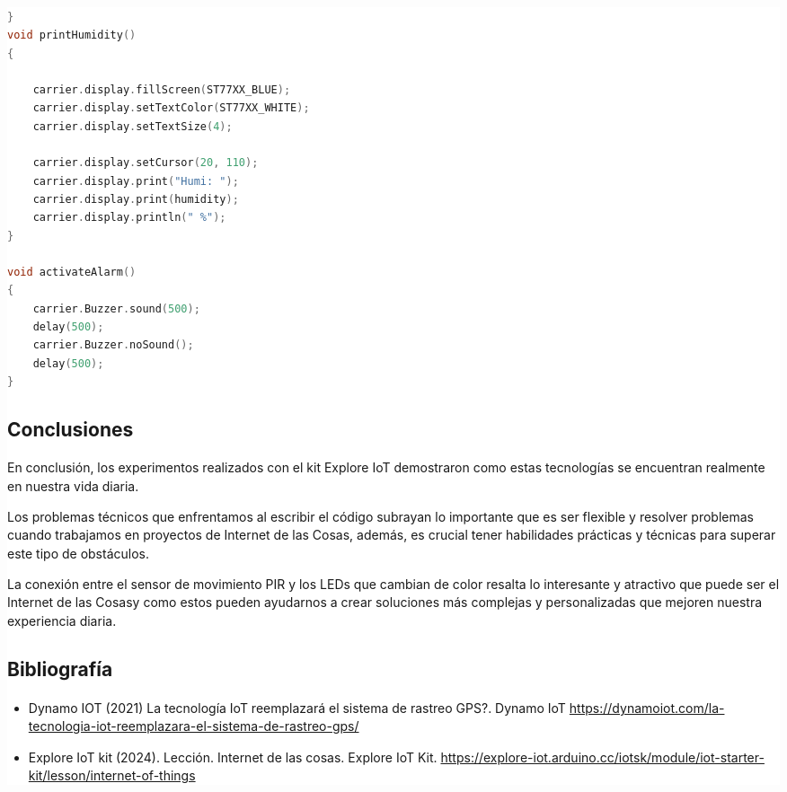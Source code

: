```cpp
}
void printHumidity()
{

    carrier.display.fillScreen(ST77XX_BLUE);
    carrier.display.setTextColor(ST77XX_WHITE);
    carrier.display.setTextSize(4);

    carrier.display.setCursor(20, 110);
    carrier.display.print("Humi: ");
    carrier.display.print(humidity);
    carrier.display.println(" %");
}

void activateAlarm()
{
    carrier.Buzzer.sound(500);
    delay(500);
    carrier.Buzzer.noSound();
    delay(500);
}

```

## Conclusiones

En conclusión, los experimentos realizados con el kit Explore IoT demostraron como estas tecnologías se encuentran realmente en nuestra vida diaria.

Los problemas técnicos que enfrentamos al escribir el código subrayan lo importante que es ser flexible y resolver problemas cuando trabajamos en proyectos de Internet de las Cosas, además, es crucial tener habilidades prácticas y técnicas para superar este tipo de obstáculos.

La conexión entre el sensor de movimiento PIR y los LEDs que cambian de color resalta lo interesante y atractivo que puede ser el Internet de las Cosasy como estos pueden ayudarnos a crear soluciones más complejas y personalizadas que mejoren nuestra experiencia diaria.


## Bibliografía

- Dynamo IOT (2021) La tecnología IoT reemplazará el sistema de rastreo GPS?. Dynamo IoT https://dynamoiot.com/la-tecnologia-iot-reemplazara-el-sistema-de-rastreo-gps/

- Explore IoT kit (2024). Lección. Internet de las cosas. Explore IoT Kit. https://explore-iot.arduino.cc/iotsk/module/iot-starter-kit/lesson/internet-of-things
